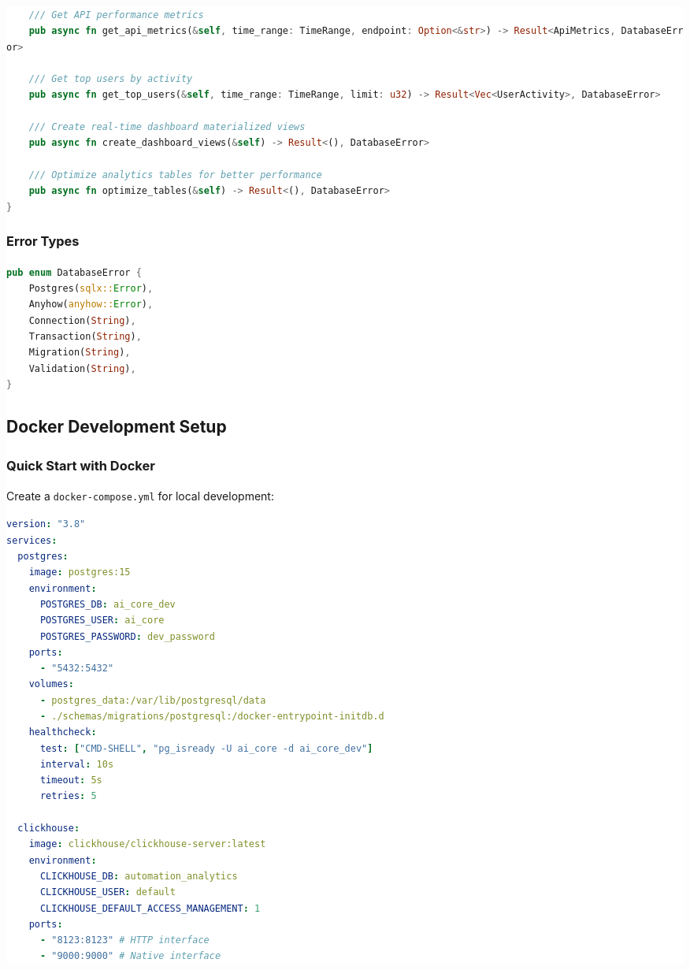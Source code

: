```rust
    /// Get API performance metrics
    pub async fn get_api_metrics(&self, time_range: TimeRange, endpoint: Option<&str>) -> Result<ApiMetrics, DatabaseError>

    /// Get top users by activity
    pub async fn get_top_users(&self, time_range: TimeRange, limit: u32) -> Result<Vec<UserActivity>, DatabaseError>

    /// Create real-time dashboard materialized views
    pub async fn create_dashboard_views(&self) -> Result<(), DatabaseError>

    /// Optimize analytics tables for better performance
    pub async fn optimize_tables(&self) -> Result<(), DatabaseError>
}
```

### Error Types

```rust
pub enum DatabaseError {
    Postgres(sqlx::Error),
    Anyhow(anyhow::Error),
    Connection(String),
    Transaction(String),
    Migration(String),
    Validation(String),
}
```

## Docker Development Setup

### Quick Start with Docker

Create a `docker-compose.yml` for local development:

```yaml
version: "3.8"
services:
  postgres:
    image: postgres:15
    environment:
      POSTGRES_DB: ai_core_dev
      POSTGRES_USER: ai_core
      POSTGRES_PASSWORD: dev_password
    ports:
      - "5432:5432"
    volumes:
      - postgres_data:/var/lib/postgresql/data
      - ./schemas/migrations/postgresql:/docker-entrypoint-initdb.d
    healthcheck:
      test: ["CMD-SHELL", "pg_isready -U ai_core -d ai_core_dev"]
      interval: 10s
      timeout: 5s
      retries: 5

  clickhouse:
    image: clickhouse/clickhouse-server:latest
    environment:
      CLICKHOUSE_DB: automation_analytics
      CLICKHOUSE_USER: default
      CLICKHOUSE_DEFAULT_ACCESS_MANAGEMENT: 1
    ports:
      - "8123:8123" # HTTP interface
      - "9000:9000" # Native interface
```